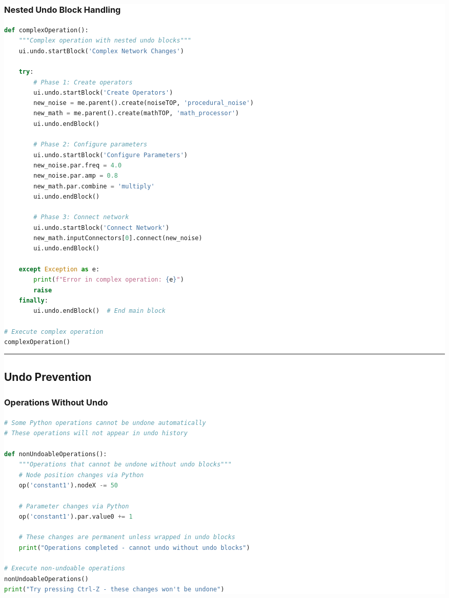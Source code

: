 ### Nested Undo Block Handling

```python
def complexOperation():
    """Complex operation with nested undo blocks"""
    ui.undo.startBlock('Complex Network Changes')
    
    try:
        # Phase 1: Create operators
        ui.undo.startBlock('Create Operators')
        new_noise = me.parent().create(noiseTOP, 'procedural_noise')
        new_math = me.parent().create(mathTOP, 'math_processor')
        ui.undo.endBlock()
        
        # Phase 2: Configure parameters
        ui.undo.startBlock('Configure Parameters')
        new_noise.par.freq = 4.0
        new_noise.par.amp = 0.8
        new_math.par.combine = 'multiply'
        ui.undo.endBlock()
        
        # Phase 3: Connect network
        ui.undo.startBlock('Connect Network')
        new_math.inputConnectors[0].connect(new_noise)
        ui.undo.endBlock()
        
    except Exception as e:
        print(f"Error in complex operation: {e}")
        raise
    finally:
        ui.undo.endBlock()  # End main block

# Execute complex operation
complexOperation()
```

---

## Undo Prevention

### Operations Without Undo

```python
# Some Python operations cannot be undone automatically
# These operations will not appear in undo history

def nonUndoableOperations():
    """Operations that cannot be undone without undo blocks"""
    # Node position changes via Python
    op('constant1').nodeX -= 50
    
    # Parameter changes via Python
    op('constant1').par.value0 += 1
    
    # These changes are permanent unless wrapped in undo blocks
    print("Operations completed - cannot undo without undo blocks")

# Execute non-undoable operations
nonUndoableOperations()
print("Try pressing Ctrl-Z - these changes won't be undone")
```
